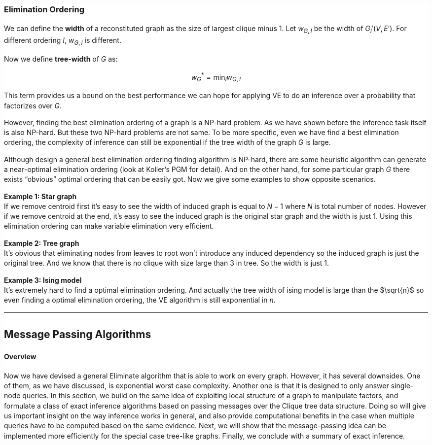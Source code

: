 ### Elimination Ordering 

We can define the **width** of a reconstituted graph as the size of largest clique minus 1. Let $w_{G,I}$ be the width of $G_I'(V, E’)$. For different ordering $I$, $w_{G,I}$ is different. 

Now we define **tree-width** of $G$ as:

$$
w^*_{G} = \min_{I} w_{G,I} 
$$

This term provides us a bound on the best performance	we can hope for applying VE to do an inference over a probability that factorizes over $G$. 

However, finding the best elimination ordering of a graph is a NP-hard problem. As we have shown before the inference task itself is also NP-hard. But these two NP-hard problems are not same. To be more specific, even we have find a best elimination ordering, the complexity of inference can still be exponential if the tree width of the graph $G$ is large. 

Although design a general best elimination ordering finding algorithm is NP-hard, there are some heuristic algorithm can generate a near-optimal elimination ordering (look at Koller’s PGM for detail). And on the other hand, for some particular graph $G$ there exists “obvious” optimal ordering that can be easily got. Now we give some examples to show opposite scenarios.

**Example 1: Star graph**  
If we remove centroid first it’s easy to see the width of induced graph is equal to $N-1$ where $N$ is total number of nodes. However if we remove centroid at the end, it’s easy to see the induced graph is the original star graph and the width is just 1. Using this elimination ordering can make variable elimination very efficient.

**Example 2: Tree graph**   
It’s obvious that eliminating nodes from leaves to root won’t introduce any induced dependency so the induced graph is just the original tree. And we know that there is no clique with size large than 3 in tree. So the width is just 1. 

**Example 3: Ising model**  
It’s extremely hard to find a optimal elimination ordering. And actually the tree width of ising model is large than the $\sqrt{n}$ so even finding a optimal elimination ordering, the VE algorithm is still exponential in $n$.
  



---

## Message Passing Algorithms

#### Overview

Now we have devised a general Eliminate algorithm that is able to work on every graph. However, it has several downsides. One of them, as we have discussed, is exponential worst case complexity. Another one is that it is designed to only answer single-node queries. In this section, we build on the same idea of exploiting local structure of a graph to manipulate factors, and formulate a class of exact inference algorithms based on passing messages over the Clique tree data structure. Doing so will give us important insight on the way inference works in general, and also provide computational benefits in the case when multiple queries have to be computed based on the same evidence. Next, we will show that the message-passing idea can be implemented more efficiently for the special case tree-like graphs. Finally, we conclude with a summary of exact inference.
